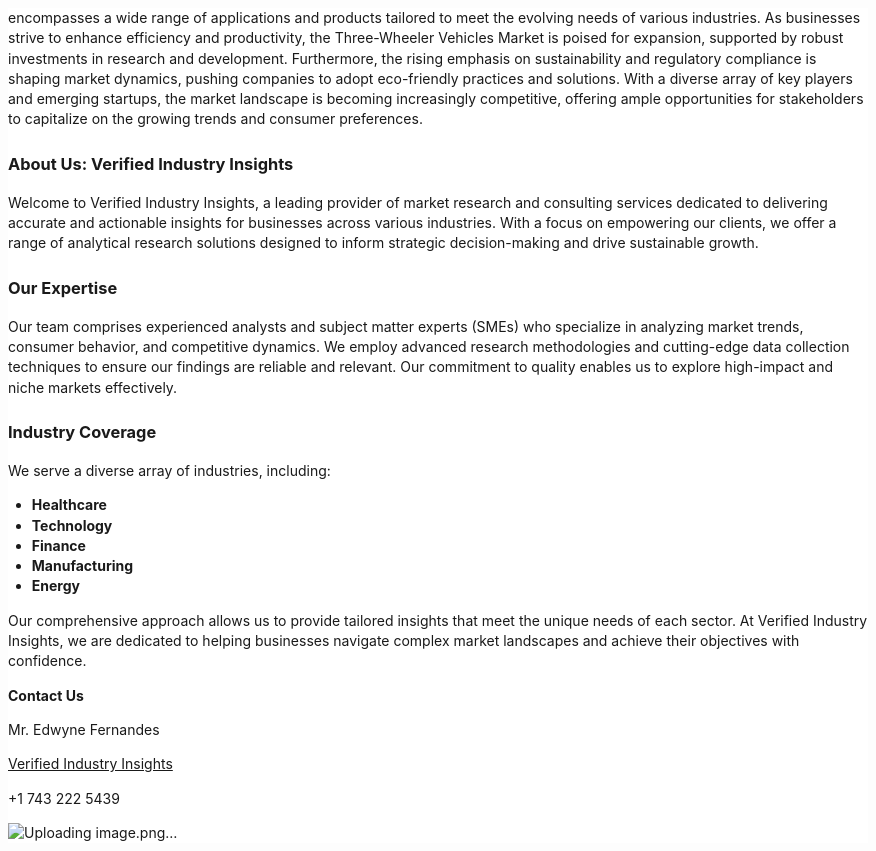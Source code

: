 encompasses a wide range of applications and products tailored to meet the evolving needs of various industries. As businesses strive to enhance efficiency and productivity, the Three-Wheeler Vehicles Market is poised for expansion, supported by robust investments in research and development. Furthermore, the rising emphasis on sustainability and regulatory compliance is shaping market dynamics, pushing companies to adopt eco-friendly practices and solutions. With a diverse array of key players and emerging startups, the market landscape is becoming increasingly competitive, offering ample opportunities for stakeholders to capitalize on the growing trends and consumer preferences.</p><h3>About Us: Verified Industry Insights</h3><p>Welcome to Verified Industry Insights, a leading provider of market research and consulting services dedicated to delivering accurate and actionable insights for businesses across various industries. With a focus on empowering our clients, we offer a range of analytical research solutions designed to inform strategic decision-making and drive sustainable growth.</p><h3>Our Expertise</h3><p>Our team comprises experienced analysts and subject matter experts (SMEs) who specialize in analyzing market trends, consumer behavior, and competitive dynamics. We employ advanced research methodologies and cutting-edge data collection techniques to ensure our findings are reliable and relevant. Our commitment to quality enables us to explore high-impact and niche markets effectively.</p><h3>Industry Coverage</h3><p>We serve a diverse array of industries, including:</p><ul><li><strong>Healthcare</strong></li><li><strong>Technology</strong></li><li><strong>Finance</strong></li><li><strong>Manufacturing</strong></li><li><strong>Energy</strong></li></ul><p>Our comprehensive approach allows us to provide tailored insights that meet the unique needs of each sector. At Verified Industry Insights, we are dedicated to helping businesses navigate complex market landscapes and achieve their objectives with confidence.</p><p><strong>Contact Us</strong></p><p>Mr. Edwyne Fernandes</p><p><a href="https://www.verifiedindustryinsights.com/">Verified Industry Insights</a></p><p>+1 743 222 5439</p>
![Uploading image.png…]()
